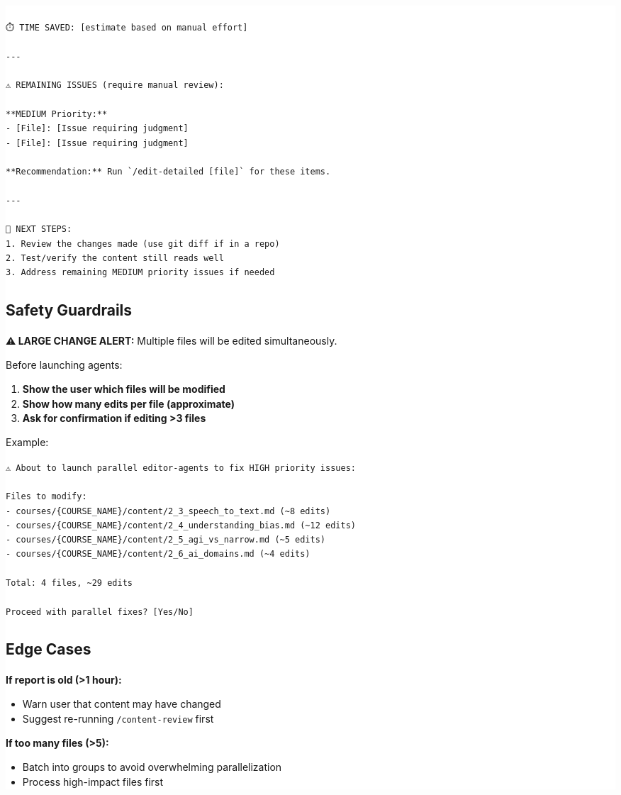 ```

⏱️ TIME SAVED: [estimate based on manual effort]

---

⚠️ REMAINING ISSUES (require manual review):

**MEDIUM Priority:**
- [File]: [Issue requiring judgment]
- [File]: [Issue requiring judgment]

**Recommendation:** Run `/edit-detailed [file]` for these items.

---

🎯 NEXT STEPS:
1. Review the changes made (use git diff if in a repo)
2. Test/verify the content still reads well
3. Address remaining MEDIUM priority issues if needed
```

## Safety Guardrails

**⚠️ LARGE CHANGE ALERT:** Multiple files will be edited simultaneously.

Before launching agents:
1. **Show the user which files will be modified**
2. **Show how many edits per file (approximate)**
3. **Ask for confirmation if editing >3 files**

Example:
```
⚠️ About to launch parallel editor-agents to fix HIGH priority issues:

Files to modify:
- courses/{COURSE_NAME}/content/2_3_speech_to_text.md (~8 edits)
- courses/{COURSE_NAME}/content/2_4_understanding_bias.md (~12 edits)
- courses/{COURSE_NAME}/content/2_5_agi_vs_narrow.md (~5 edits)
- courses/{COURSE_NAME}/content/2_6_ai_domains.md (~4 edits)

Total: 4 files, ~29 edits

Proceed with parallel fixes? [Yes/No]
```

## Edge Cases

**If report is old (>1 hour):**
- Warn user that content may have changed
- Suggest re-running `/content-review` first

**If too many files (>5):**
- Batch into groups to avoid overwhelming parallelization
- Process high-impact files first

